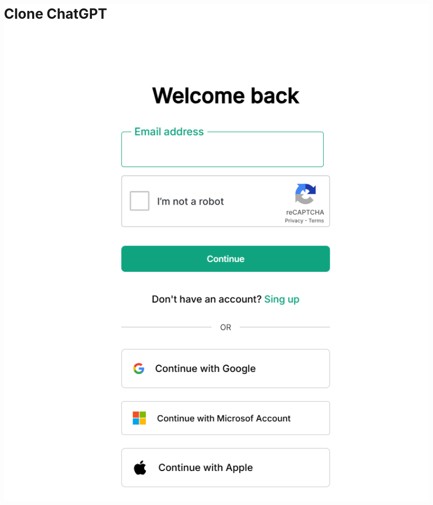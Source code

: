 # Clone ChatGPT

<p align="center">
  <img src="./assets/preview.png" alt="Preview do projeto" width="100%">
</p>
